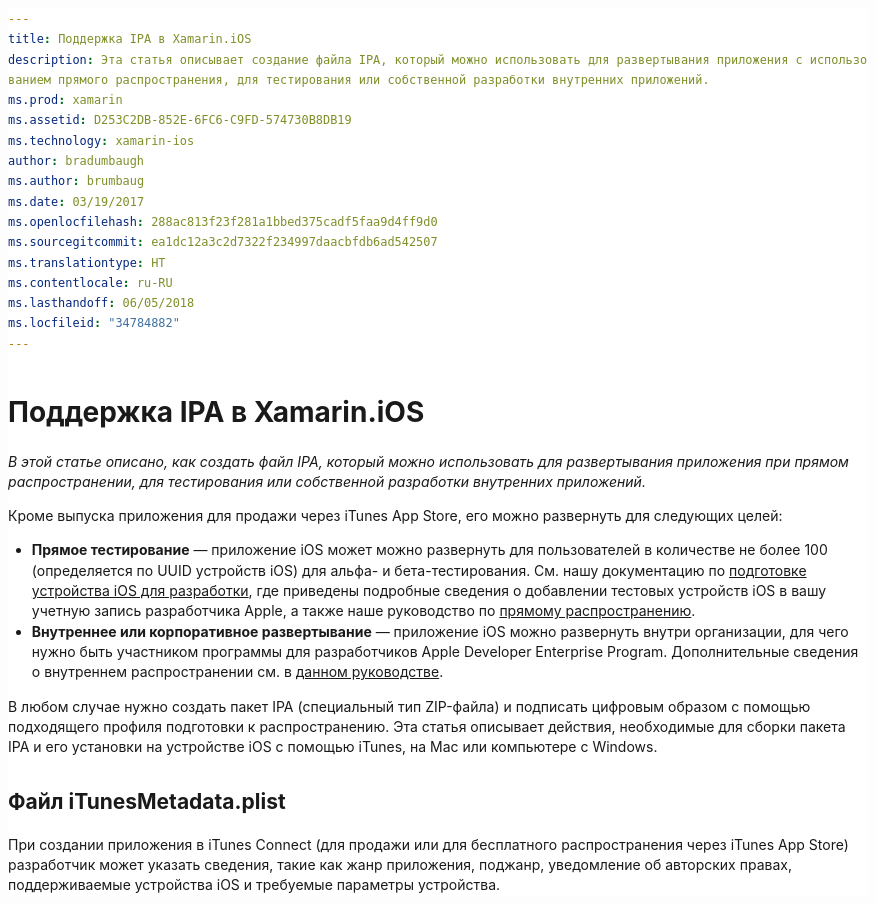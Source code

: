 ```yaml
---
title: Поддержка IPA в Xamarin.iOS
description: Эта статья описывает создание файла IPA, который можно использовать для развертывания приложения с использованием прямого распространения, для тестирования или собственной разработки внутренних приложений.
ms.prod: xamarin
ms.assetid: D253C2DB-852E-6FC6-C9FD-574730B8DB19
ms.technology: xamarin-ios
author: bradumbaugh
ms.author: brumbaug
ms.date: 03/19/2017
ms.openlocfilehash: 288ac813f23f281a1bbed375cadf5faa9d4ff9d0
ms.sourcegitcommit: ea1dc12a3c2d7322f234997daacbfdb6ad542507
ms.translationtype: HT
ms.contentlocale: ru-RU
ms.lasthandoff: 06/05/2018
ms.locfileid: "34784882"
---
```

# <a name="ipa-support-in-xamarinios"></a>Поддержка IPA в Xamarin.iOS

_В этой статье описано, как создать файл IPA, который можно использовать для развертывания приложения при прямом распространении, для тестирования или собственной разработки внутренних приложений._

Кроме выпуска приложения для продажи через iTunes App Store, его можно развернуть для следующих целей:

- **Прямое тестирование** — приложение iOS может можно развернуть для пользователей в количестве не более 100 (определяется по UUID устройств iOS) для альфа- и бета-тестирования. См. нашу документацию по [подготовке устройства iOS для разработки](~/ios/get-started/installation/device-provisioning/manual-provisioning.md#provisioning), где приведены подробные сведения о добавлении тестовых устройств iOS в вашу учетную запись разработчика Apple, а также наше руководство по [прямому распространению](~/ios/deploy-test/app-distribution/ad-hoc-distribution.md).
- **Внутреннее или корпоративное развертывание** — приложение iOS можно развернуть внутри организации, для чего нужно быть участником программы для разработчиков Apple Developer Enterprise Program. Дополнительные сведения о внутреннем распространении см. в [данном руководстве](~/ios/deploy-test/app-distribution/in-house-distribution.md).

В любом случае нужно создать пакет IPA (специальный тип ZIP-файла) и подписать цифровым образом с помощью подходящего профиля подготовки к распространению. Эта статья описывает действия, необходимые для сборки пакета IPA и его установки на устройстве iOS с помощью iTunes, на Mac или компьютере с Windows.

<a name="iTunesMetadata" />

## <a name="the-itunesmetadataplist-file"></a>Файл iTunesMetadata.plist

При создании приложения в iTunes Connect (для продажи или для бесплатного распространения через iTunes App Store) разработчик может указать сведения, такие как жанр приложения, поджанр, уведомление об авторских правах, поддерживаемые устройства iOS и требуемые параметры устройства.
